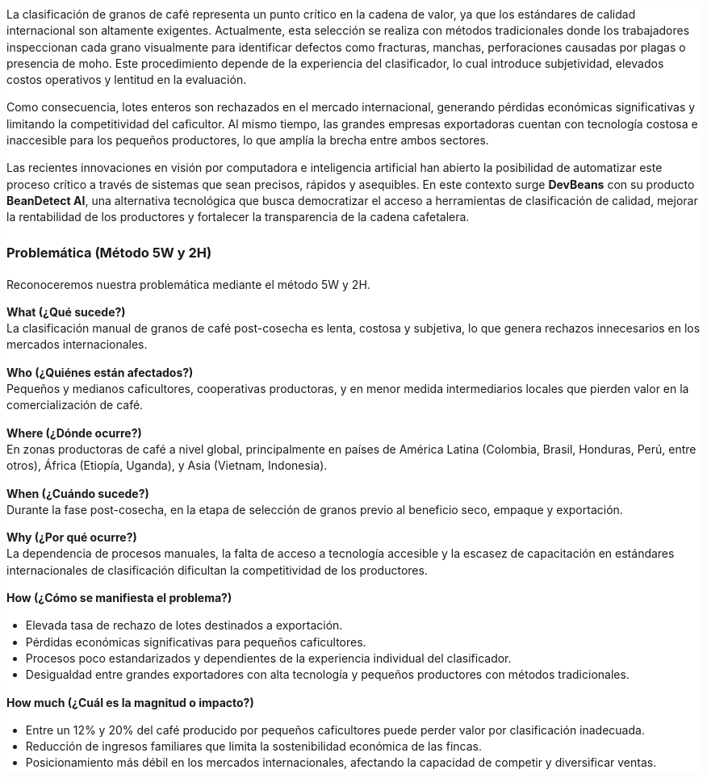 La clasificación de granos de café representa un punto crítico en la cadena de valor, ya que los estándares de calidad internacional son altamente exigentes. Actualmente, esta selección se realiza con métodos tradicionales donde los trabajadores inspeccionan cada grano visualmente para identificar defectos como fracturas, manchas, perforaciones causadas por plagas o presencia de moho. Este procedimiento depende de la experiencia del clasificador, lo cual introduce subjetividad, elevados costos operativos y lentitud en la evaluación.  

Como consecuencia, lotes enteros son rechazados en el mercado internacional, generando pérdidas económicas significativas y limitando la competitividad del caficultor. Al mismo tiempo, las grandes empresas exportadoras cuentan con tecnología costosa e inaccesible para los pequeños productores, lo que amplía la brecha entre ambos sectores.  

Las recientes innovaciones en visión por computadora e inteligencia artificial han abierto la posibilidad de automatizar este proceso crítico a través de sistemas que sean precisos, rápidos y asequibles. En este contexto surge **DevBeans** con su producto **BeanDetect AI**, una alternativa tecnológica que busca democratizar el acceso a herramientas de clasificación de calidad, mejorar la rentabilidad de los productores y fortalecer la transparencia de la cadena cafetalera.  

### Problemática (Método 5W y 2H)  
Reconoceremos nuestra problemática mediante el método 5W y 2H.

**What (¿Qué sucede?)**  
La clasificación manual de granos de café post-cosecha es lenta, costosa y subjetiva, lo que genera rechazos innecesarios en los mercados internacionales.  

**Who (¿Quiénes están afectados?)**  
Pequeños y medianos caficultores, cooperativas productoras, y en menor medida intermediarios locales que pierden valor en la comercialización de café.  

**Where (¿Dónde ocurre?)**  
En zonas productoras de café a nivel global, principalmente en países de América Latina (Colombia, Brasil, Honduras, Perú, entre otros), África (Etiopía, Uganda), y Asia (Vietnam, Indonesia).  

**When (¿Cuándo sucede?)**  
Durante la fase post-cosecha, en la etapa de selección de granos previo al beneficio seco, empaque y exportación.  

**Why (¿Por qué ocurre?)**  
La dependencia de procesos manuales, la falta de acceso a tecnología accesible y la escasez de capacitación en estándares internacionales de clasificación dificultan la competitividad de los productores.  

**How (¿Cómo se manifiesta el problema?)**  
- Elevada tasa de rechazo de lotes destinados a exportación.  
- Pérdidas económicas significativas para pequeños caficultores.  
- Procesos poco estandarizados y dependientes de la experiencia individual del clasificador.  
- Desigualdad entre grandes exportadores con alta tecnología y pequeños productores con métodos tradicionales.  

**How much (¿Cuál es la magnitud o impacto?)**  
- Entre un 12% y 20% del café producido por pequeños caficultores puede perder valor por clasificación inadecuada.  
- Reducción de ingresos familiares que limita la sostenibilidad económica de las fincas.  
- Posicionamiento más débil en los mercados internacionales, afectando la capacidad de competir y diversificar ventas.  
